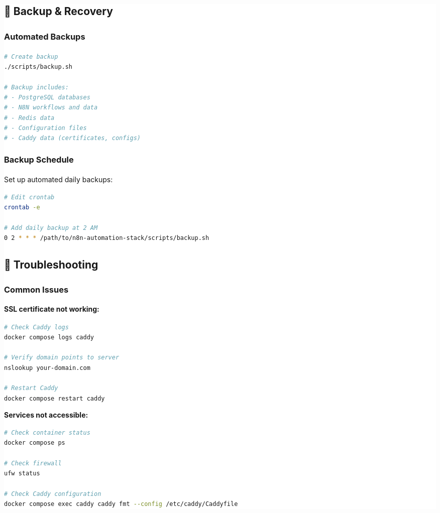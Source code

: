 ## 💾 Backup & Recovery

### Automated Backups

```bash
# Create backup
./scripts/backup.sh

# Backup includes:
# - PostgreSQL databases
# - N8N workflows and data
# - Redis data
# - Configuration files
# - Caddy data (certificates, configs)
```

### Backup Schedule

Set up automated daily backups:

```bash
# Edit crontab
crontab -e

# Add daily backup at 2 AM
0 2 * * * /path/to/n8n-automation-stack/scripts/backup.sh
```

## 🐛 Troubleshooting

### Common Issues

**SSL certificate not working:**
```bash
# Check Caddy logs
docker compose logs caddy

# Verify domain points to server
nslookup your-domain.com

# Restart Caddy
docker compose restart caddy
```

**Services not accessible:**
```bash
# Check container status
docker compose ps

# Check firewall
ufw status

# Check Caddy configuration
docker compose exec caddy caddy fmt --config /etc/caddy/Caddyfile
```
